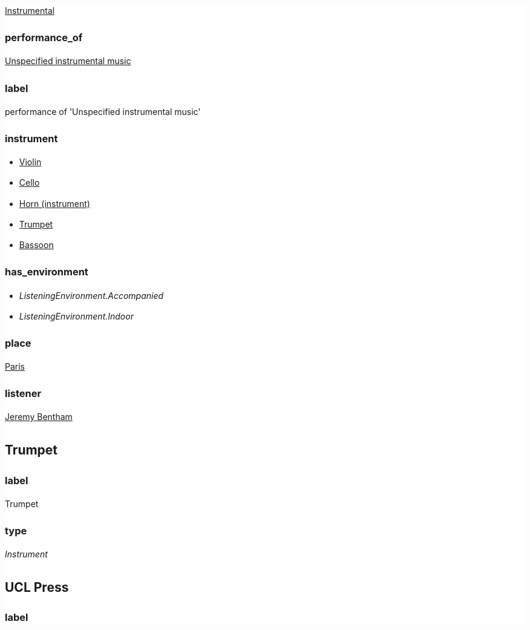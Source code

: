 
[Instrumental](#Instrumental)

### performance_of


[Unspecified instrumental music](#Unspecified-instrumental-music)

### label


performance of 'Unspecified instrumental music'

### instrument

 - [Violin](#Violin)

 - [Cello](#Cello)

 - [Horn (instrument)](#Horn-(instrument))

 - [Trumpet](#Trumpet)

 - [Bassoon](#Bassoon)

### has_environment

 - *ListeningEnvironment.Accompanied*

 - *ListeningEnvironment.Indoor*

### place


[Paris](#Paris)

### listener


[Jeremy Bentham](#Jeremy-Bentham)

## Trumpet

### label


Trumpet

### type


*Instrument*

## UCL Press

### label
